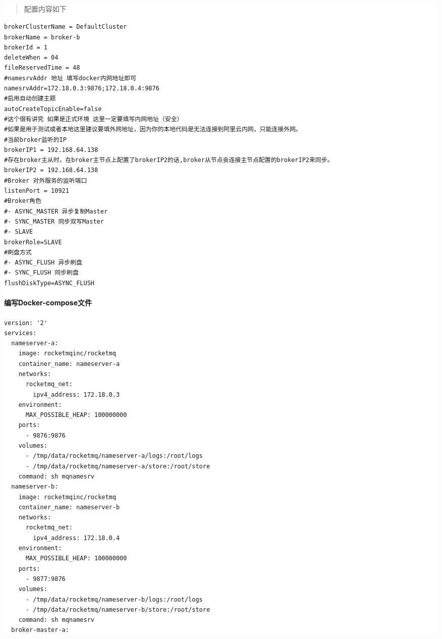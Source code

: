 > 配置内容如下

```
brokerClusterName = DefaultCluster
brokerName = broker-b
brokerId = 1
deleteWhen = 04
fileReservedTime = 48
#namesrvAddr 地址 填写docker内网地址即可
namesrvAddr=172.18.0.3:9876;172.18.0.4:9876
#启用自动创建主题
autoCreateTopicEnable=false
#这个很有讲究 如果是正式环境 这里一定要填写内网地址（安全）
#如果是用于测试或者本地这里建议要填外网地址，因为你的本地代码是无法连接到阿里云内网，只能连接外网。
#当前broker监听的IP
brokerIP1 = 192.168.64.138
#存在broker主从时，在broker主节点上配置了brokerIP2的话,broker从节点会连接主节点配置的brokerIP2来同步。
brokerIP2 = 192.168.64.138
#Broker 对外服务的监听端口
listenPort = 10921
#Broker角色
#- ASYNC_MASTER 异步复制Master
#- SYNC_MASTER 同步双写Master
#- SLAVE
brokerRole=SLAVE
#刷盘方式
#- ASYNC_FLUSH 异步刷盘
#- SYNC_FLUSH 同步刷盘
flushDiskType=ASYNC_FLUSH
```

#### 编写Docker-compose文件

```
version: '2'
services:
  nameserver-a:
    image: rocketmqinc/rocketmq
    container_name: nameserver-a
    networks:
      rocketmq_net:
        ipv4_address: 172.18.0.3
    environment:
      MAX_POSSIBLE_HEAP: 100000000
    ports:
      - 9876:9876
    volumes:
      - /tmp/data/rocketmq/nameserver-a/logs:/root/logs
      - /tmp/data/rocketmq/nameserver-a/store:/root/store
    command: sh mqnamesrv
  nameserver-b:
    image: rocketmqinc/rocketmq
    container_name: nameserver-b
    networks:
      rocketmq_net:
        ipv4_address: 172.18.0.4
    environment:
      MAX_POSSIBLE_HEAP: 100000000
    ports:
      - 9877:9876
    volumes:
      - /tmp/data/rocketmq/nameserver-b/logs:/root/logs
      - /tmp/data/rocketmq/nameserver-b/store:/root/store
    command: sh mqnamesrv
  broker-master-a:
```